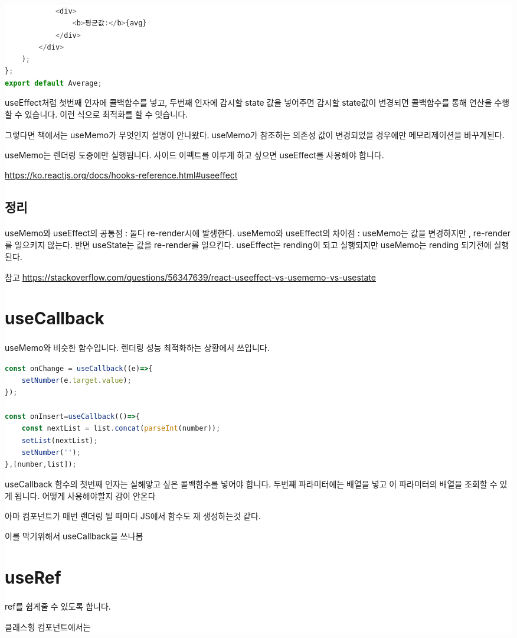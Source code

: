 ```js
            <div>
                <b>평균값:</b>{avg}
            </div>
        </div>
    );
};
export default Average;
```

useEffect처럼 첫번째 인자에 콜백함수를 넣고, 두번째 인자에 감시할 state 값을 넣어주면
감시할 state값이 변경되면 콜백함수를 통해 연산을 수행할 수 있습니다. 이런 식으로 최적화를 할 수 잇습니다.

그렇다면 책에서는 useMemo가 무엇인지 설명이 안나왔다. useMemo가 참조하는 의존성 값이 변경되었을 경우에만 메모리제이션을 바꾸게된다.

useMemo는 렌더링 도중에만 실행됩니다. 사이드 이펙트를 이루게 하고 싶으면 useEffect를 사용해야 합니다.

https://ko.reactjs.org/docs/hooks-reference.html#useeffect
## 정리
useMemo와 useEffect의 공통점 : 둘다 re-render시에 발생한다.
useMemo와 useEffect의 차이점 : useMemo는 값을 변경하지만 , re-render를 일으키지 않는다. 반면 useState는 값을 re-render를 일으킨다.
useEffect는 rending이 되고 실행되지만 useMemo는 rending 되기전에 실행된다.

참고
https://stackoverflow.com/questions/56347639/react-useeffect-vs-usememo-vs-usestate
# useCallback

useMemo와 비슷한 함수입니다. 렌더링 성능 최적화하는 상황에서 쓰입니다.

```js
const onChange = useCallback((e)=>{
    setNumber(e.target.value);
});

const onInsert=useCallback(()=>{
    const nextList = list.concat(parseInt(number));
    setList(nextList);
    setNumber('');
},[number,list]);
```

useCallback 함수의 첫번째 인자는 실해앟고 싶은 콜백함수를 넣어야 합니다.
두번째 파라미터에는 배열을 넣고 이 파라미터의 배열을 조회할 수 있게 됩니다. 어떻게 사용해야할지 감이 안온다

아마 컴포넌트가 매번 랜더링 될 때마다 JS에서 함수도 재 생성하는것 같다.

이를 막기위해서 useCallback을 쓰나봄

# useRef

ref를 쉽게줄 수 있도록 합니다.

클래스형 컴포넌트에서는
